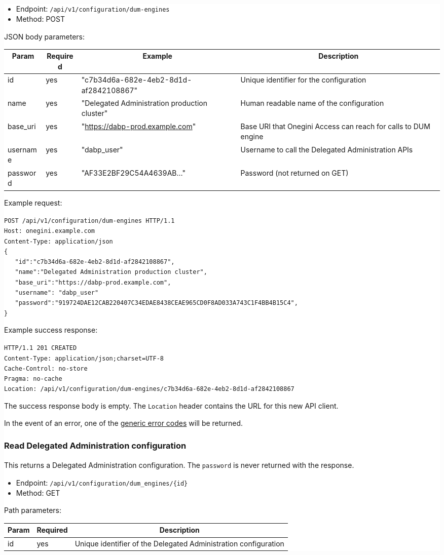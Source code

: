 * Endpoint: `/api/v1/configuration/dum-engines`
* Method: POST

JSON body parameters:

| Param                            | Required | Example                                              | Description                                                                  
|----------------------------------|----------|------------------------------------------------------|---------------------------------------------------------------------
| id                               |  yes     |  "c7b34d6a-682e-4eb2-8d1d-af2842108867"              |  Unique identifier for the configuration
| name                             |  yes     |  "Delegated Administration production cluster"       |  Human readable name of the configuration
| base_uri                         |  yes     |  "https://dabp-prod.example.com"                     |  Base URI that Onegini Access can reach for calls to DUM engine
| username                         |  yes     |  "dabp_user"                                         |  Username to call the Delegated Administration APIs
| password                         |  yes     |  "AF33E2BF29C54A4639AB…"                             |  Password (not returned on GET)

  
Example request:

```http
POST /api/v1/configuration/dum-engines HTTP/1.1
Host: onegini.example.com
Content-Type: application/json
{
   "id":"c7b34d6a-682e-4eb2-8d1d-af2842108867",
   "name":"Delegated Administration production cluster",
   "base_uri":"https://dabp-prod.example.com",
   "username": "dabp_user"
   "password":"919724DAE12CAB220407C34EDAE8438CEAE965CD0F8AD033A743C1F4BB4B15C4",
}
```

Example success response:

```http
HTTP/1.1 201 CREATED
Content-Type: application/json;charset=UTF-8
Cache-Control: no-store
Pragma: no-cache
Location: /api/v1/configuration/dum-engines/c7b34d6a-682e-4eb2-8d1d-af2842108867
```

The success response body is empty. The `Location` header contains the URL for this new API client.

In the event of an error, one of the [generic error codes](#error-codes) will be returned.

### Read Delegated Administration configuration

This returns a Delegated Administration configuration. The `password` is never returned with the response.

* Endpoint: `/api/v1/configuration/dum_engines/{id}`
* Method: GET

Path parameters:

| Param          | Required | Description                                                                  
|----------------|----------|------------------------------------------------------------------------------
| id             | yes      | Unique identifier of the Delegated Administration configuration
